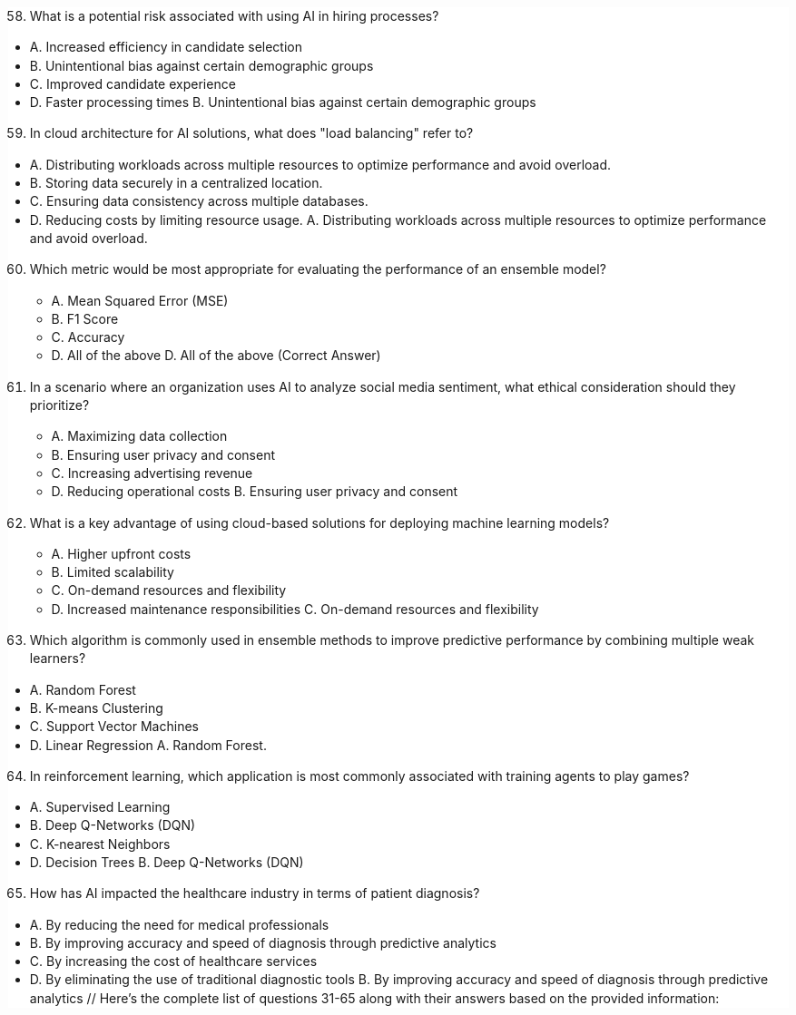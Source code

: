 58. What is a potential risk associated with using AI in hiring processes?
   - A. Increased efficiency in candidate selection
   - B. Unintentional bias against certain demographic groups
   - C. Improved candidate experience
   - D. Faster processing times
B. Unintentional bias against certain demographic groups
59. In cloud architecture for AI solutions, what does "load balancing" refer to?
   - A. Distributing workloads across multiple resources to optimize performance and avoid overload.
   - B. Storing data securely in a centralized location.
   - C. Ensuring data consistency across multiple databases.
   - D. Reducing costs by limiting resource usage.
A. Distributing workloads across multiple resources to optimize performance and avoid overload.

60. Which metric would be most appropriate for evaluating the performance of an ensemble model?
    - A. Mean Squared Error (MSE)
    - B. F1 Score
    - C. Accuracy 
    - D. All of the above
D. All of the above (Correct Answer)

61. In a scenario where an organization uses AI to analyze social media sentiment, what ethical consideration should they prioritize?
    - A. Maximizing data collection 
    - B. Ensuring user privacy and consent 
    - C. Increasing advertising revenue 
    - D. Reducing operational costs 
B. Ensuring user privacy and consent 
62. What is a key advantage of using cloud-based solutions for deploying machine learning models?
    - A. Higher upfront costs 
    - B. Limited scalability 
    - C. On-demand resources and flexibility 
    - D. Increased maintenance responsibilities 
C. On-demand resources and flexibility
63. Which algorithm is commonly used in ensemble methods to improve predictive performance by combining multiple weak learners?
   - A. Random Forest
   - B. K-means Clustering
   - C. Support Vector Machines
   - D. Linear Regression
A. Random Forest.
64. In reinforcement learning, which application is most commonly associated with training agents to play games?
   - A. Supervised Learning
   - B. Deep Q-Networks (DQN)
   - C. K-nearest Neighbors
   - D. Decision Trees
 B. Deep Q-Networks (DQN)
65. How has AI impacted the healthcare industry in terms of patient diagnosis?
   - A. By reducing the need for medical professionals
   - B. By improving accuracy and speed of diagnosis through predictive analytics
   - C. By increasing the cost of healthcare services
   - D. By eliminating the use of traditional diagnostic tools
 B. By improving accuracy and speed of diagnosis through predictive analytics
//
Here’s the complete list of questions 31-65 along with their answers based on the provided information:
